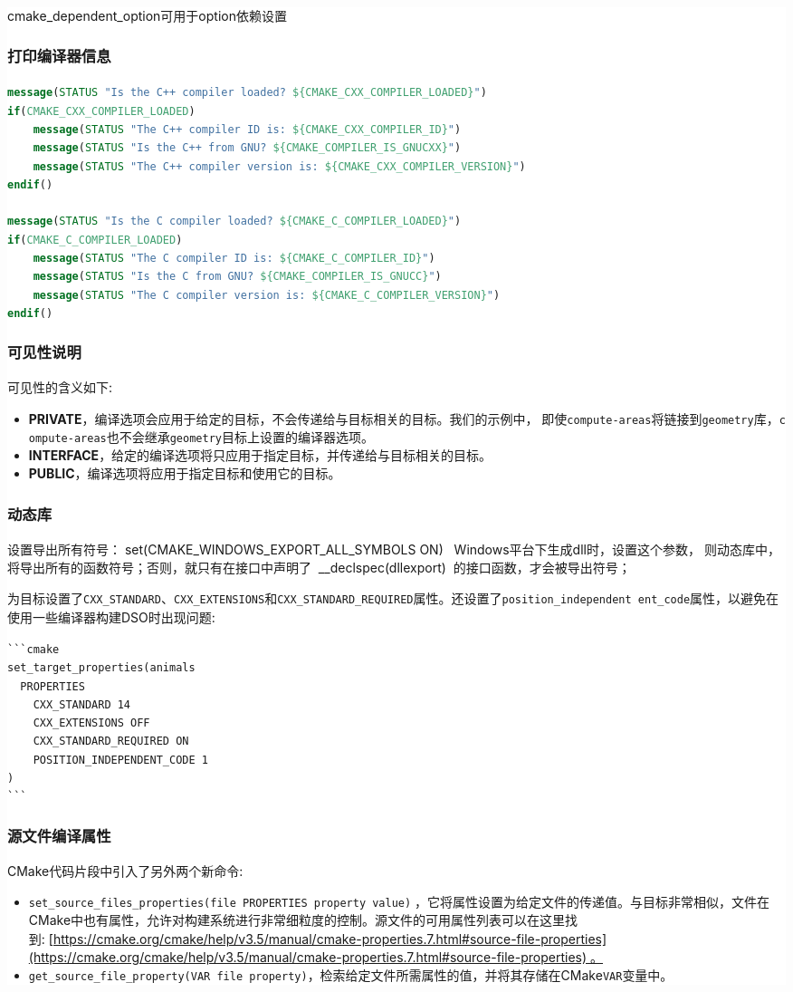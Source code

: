 cmake_dependent_option可用于option依赖设置

### 打印编译器信息
```cmake
message(STATUS "Is the C++ compiler loaded? ${CMAKE_CXX_COMPILER_LOADED}")
if(CMAKE_CXX_COMPILER_LOADED)
	message(STATUS "The C++ compiler ID is: ${CMAKE_CXX_COMPILER_ID}")
	message(STATUS "Is the C++ from GNU? ${CMAKE_COMPILER_IS_GNUCXX}")
	message(STATUS "The C++ compiler version is: ${CMAKE_CXX_COMPILER_VERSION}")
endif()

message(STATUS "Is the C compiler loaded? ${CMAKE_C_COMPILER_LOADED}")
if(CMAKE_C_COMPILER_LOADED)
	message(STATUS "The C compiler ID is: ${CMAKE_C_COMPILER_ID}")
	message(STATUS "Is the C from GNU? ${CMAKE_COMPILER_IS_GNUCC}")
	message(STATUS "The C compiler version is: ${CMAKE_C_COMPILER_VERSION}")
endif()
```

### 可见性说明
可见性的含义如下:

- **PRIVATE**，编译选项会应用于给定的目标，不会传递给与目标相关的目标。我们的示例中， 即使`compute-areas`将链接到`geometry`库，`compute-areas`也不会继承`geometry`目标上设置的编译器选项。
- **INTERFACE**，给定的编译选项将只应用于指定目标，并传递给与目标相关的目标。
- **PUBLIC**，编译选项将应用于指定目标和使用它的目标。

### 动态库

设置导出所有符号： set(CMAKE_WINDOWS_EXPORT_ALL_SYMBOLS ON)  
Windows平台下生成dll时，设置这个参数， 则动态库中，将导出所有的函数符号；否则，就只有在接口中声明了  __declspec(dllexport)  的接口函数，才会被导出符号；

为目标设置了`CXX_STANDARD`、`CXX_EXTENSIONS`和`CXX_STANDARD_REQUIRED`属性。还设置了`position_independent ent_code`属性，以避免在使用一些编译器构建DSO时出现问题:


    ```cmake
    set_target_properties(animals
      PROPERTIES
        CXX_STANDARD 14
        CXX_EXTENSIONS OFF
        CXX_STANDARD_REQUIRED ON
        POSITION_INDEPENDENT_CODE 1
    )
    ```


### 源文件编译属性

CMake代码片段中引入了另外两个新命令:

- `set_source_files_properties(file PROPERTIES property value)` ，它将属性设置为给定文件的传递值。与目标非常相似，文件在CMake中也有属性，允许对构建系统进行非常细粒度的控制。源文件的可用属性列表可以在这里找到: [https://cmake.org/cmake/help/v3.5/manual/cmake-properties.7.html#source-file-properties](https://cmake.org/cmake/help/v3.5/manual/cmake-properties.7.html#source-file-properties) 。
- `get_source_file_property(VAR file property)`，检索给定文件所需属性的值，并将其存储在CMake`VAR`变量中。
